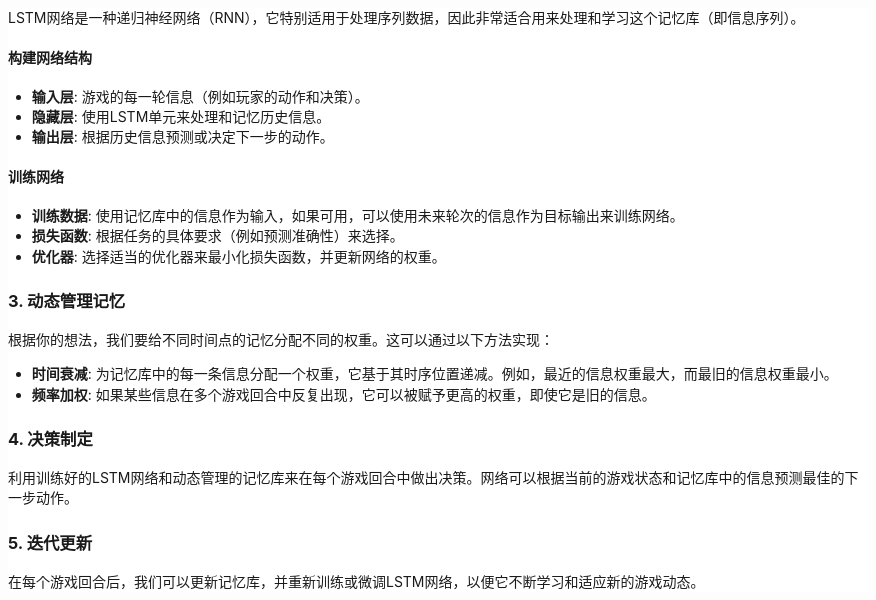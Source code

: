 LSTM网络是一种递归神经网络（RNN），它特别适用于处理序列数据，因此非常适合用来处理和学习这个记忆库（即信息序列）。

#### 构建网络结构

- **输入层**: 游戏的每一轮信息（例如玩家的动作和决策）。
- **隐藏层**: 使用LSTM单元来处理和记忆历史信息。
- **输出层**: 根据历史信息预测或决定下一步的动作。

#### 训练网络

- **训练数据**: 使用记忆库中的信息作为输入，如果可用，可以使用未来轮次的信息作为目标输出来训练网络。
- **损失函数**: 根据任务的具体要求（例如预测准确性）来选择。
- **优化器**: 选择适当的优化器来最小化损失函数，并更新网络的权重。

### 3. 动态管理记忆

根据你的想法，我们要给不同时间点的记忆分配不同的权重。这可以通过以下方法实现：

- **时间衰减**: 为记忆库中的每一条信息分配一个权重，它基于其时序位置递减。例如，最近的信息权重最大，而最旧的信息权重最小。
- **频率加权**: 如果某些信息在多个游戏回合中反复出现，它可以被赋予更高的权重，即使它是旧的信息。

### 4. 决策制定

利用训练好的LSTM网络和动态管理的记忆库来在每个游戏回合中做出决策。网络可以根据当前的游戏状态和记忆库中的信息预测最佳的下一步动作。

### 5. 迭代更新

在每个游戏回合后，我们可以更新记忆库，并重新训练或微调LSTM网络，以便它不断学习和适应新的游戏动态。